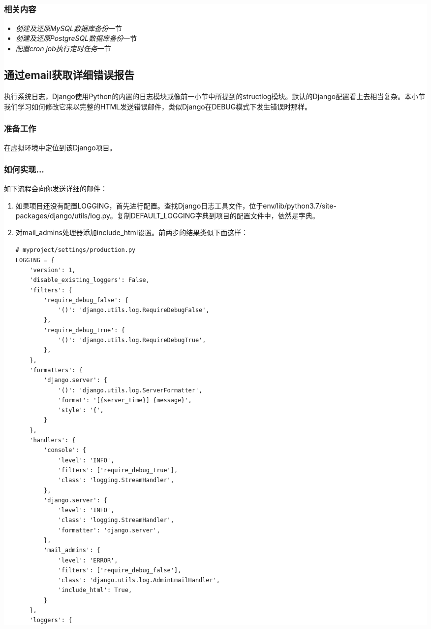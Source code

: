 ### 相关内容

-   *创建及还原MySQL数据库备份*一节
-   *创建及还原PostgreSQL数据库备份*一节
-   *配置cron job执行定时任务*一节

## 通过email获取详细错误报告

执行系统日志，Django使用Python的内置的日志模块或像前一小节中所提到的structlog模块。默认的Django配置看上去相当复杂。本小节我们学习如何修改它来以完整的HTML发送错误邮件，类似Django在DEBUG模式下发生错误时那样。

### 准备工作

在虚拟环境中定位到该Django项目。

### 如何实现...

如下流程会向你发送详细的邮件：

1.  如果项目还没有配置LOGGING，首先进行配置。查找Django日志工具文件，位于env/lib/python3.7/site-packages/django/utils/log.py。复制DEFAULT_LOGGING字典到项目的配置文件中，依然是字典。

1.  对mail_admins处理器添加include_html设置。前两步的结果类似下面这样：  


    ```
    # myproject/settings/production.py
    LOGGING = {
        'version': 1,
        'disable_existing_loggers': False,
        'filters': {
            'require_debug_false': {
                '()': 'django.utils.log.RequireDebugFalse',
            },
            'require_debug_true': {
                '()': 'django.utils.log.RequireDebugTrue',
            },
        },
        'formatters': {
            'django.server': {
                '()': 'django.utils.log.ServerFormatter',
                'format': '[{server_time}] {message}',
                'style': '{',
            }
        },
        'handlers': {
            'console': {
                'level': 'INFO',
                'filters': ['require_debug_true'],
                'class': 'logging.StreamHandler',
            },
            'django.server': {
                'level': 'INFO',
                'class': 'logging.StreamHandler',
                'formatter': 'django.server',
            },
            'mail_admins': {
                'level': 'ERROR',
                'filters': ['require_debug_false'],
                'class': 'django.utils.log.AdminEmailHandler',
                'include_html': True,
            }
        },
        'loggers': {